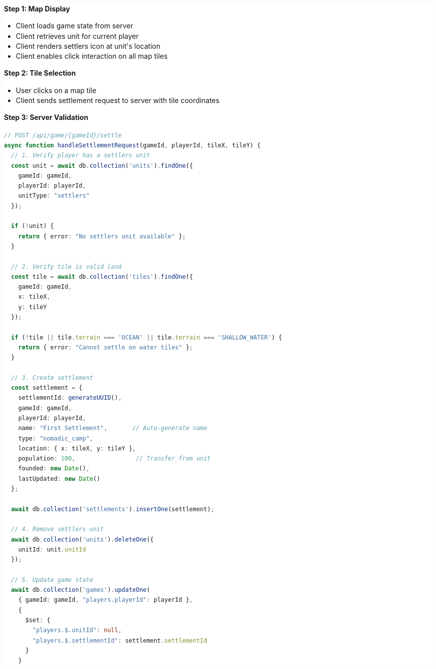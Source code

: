 **Step 1: Map Display**
- Client loads game state from server
- Client retrieves unit for current player
- Client renders settlers icon at unit's location
- Client enables click interaction on all map tiles

**Step 2: Tile Selection**
- User clicks on a map tile
- Client sends settlement request to server with tile coordinates

**Step 3: Server Validation**
```typescript
// POST /api/game/{gameId}/settle
async function handleSettlementRequest(gameId, playerId, tileX, tileY) {
  // 1. Verify player has a settlers unit
  const unit = await db.collection('units').findOne({
    gameId: gameId,
    playerId: playerId,
    unitType: "settlers"
  });
  
  if (!unit) {
    return { error: "No settlers unit available" };
  }
  
  // 2. Verify tile is valid land
  const tile = await db.collection('tiles').findOne({
    gameId: gameId,
    x: tileX,
    y: tileY
  });
  
  if (!tile || tile.terrain === 'OCEAN' || tile.terrain === 'SHALLOW_WATER') {
    return { error: "Cannot settle on water tiles" };
  }
  
  // 3. Create settlement
  const settlement = {
    settlementId: generateUUID(),
    gameId: gameId,
    playerId: playerId,
    name: "First Settlement",       // Auto-generate name
    type: "nomadic_camp",
    location: { x: tileX, y: tileY },
    population: 100,                 // Transfer from unit
    founded: new Date(),
    lastUpdated: new Date()
  };
  
  await db.collection('settlements').insertOne(settlement);
  
  // 4. Remove settlers unit
  await db.collection('units').deleteOne({
    unitId: unit.unitId
  });
  
  // 5. Update game state
  await db.collection('games').updateOne(
    { gameId: gameId, "players.playerId": playerId },
    { 
      $set: { 
        "players.$.unitId": null,
        "players.$.settlementId": settlement.settlementId
      }
    }
```